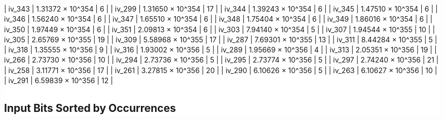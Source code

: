 | iv_343 | 1.31372 × 10^354 | 6 |
| iv_299 | 1.31650 × 10^354 | 17 |
| iv_344 | 1.39243 × 10^354 | 6 |
| iv_345 | 1.47510 × 10^354 | 6 |
| iv_346 | 1.56240 × 10^354 | 6 |
| iv_347 | 1.65510 × 10^354 | 6 |
| iv_348 | 1.75404 × 10^354 | 6 |
| iv_349 | 1.86016 × 10^354 | 6 |
| iv_350 | 1.97449 × 10^354 | 6 |
| iv_351 | 2.09813 × 10^354 | 6 |
| iv_303 | 7.94140 × 10^354 | 5 |
| iv_307 | 1.94544 × 10^355 | 10 |
| iv_305 | 2.65769 × 10^355 | 19 |
| iv_309 | 5.58968 × 10^355 | 17 |
| iv_287 | 7.69301 × 10^355 | 13 |
| iv_311 | 8.44284 × 10^355 | 5 |
| iv_318 | 1.35555 × 10^356 | 9 |
| iv_316 | 1.93002 × 10^356 | 5 |
| iv_289 | 1.95669 × 10^356 | 4 |
| iv_313 | 2.05351 × 10^356 | 19 |
| iv_266 | 2.73730 × 10^356 | 10 |
| iv_294 | 2.73736 × 10^356 | 5 |
| iv_295 | 2.73774 × 10^356 | 5 |
| iv_297 | 2.74240 × 10^356 | 21 |
| iv_258 | 3.11771 × 10^356 | 17 |
| iv_261 | 3.27815 × 10^356 | 20 |
| iv_290 | 6.10626 × 10^356 | 5 |
| iv_263 | 6.10627 × 10^356 | 10 |
| iv_291 | 6.59839 × 10^356 | 12 |

## Input Bits Sorted by Occurrences
